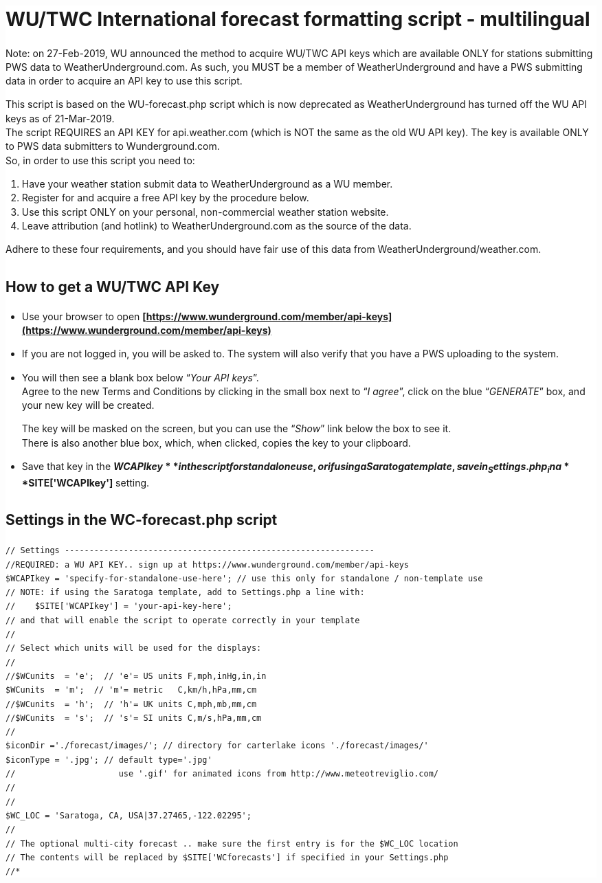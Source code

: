 # WU/TWC International forecast formatting script - multilingual

Note: on 27-Feb-2019, WU announced the method to acquire WU/TWC API keys which are available ONLY for stations submitting PWS data to WeatherUnderground.com. As such, you MUST be a member of WeatherUnderground and have a PWS submitting data in order to acquire an API key to use this script.

This script is based on the WU-forecast.php script which is now deprecated as WeatherUnderground has turned off the WU API keys as of 21-Mar-2019.  
The script REQUIRES an API KEY for api.weather.com (which is NOT the same as the old WU API key). The key is available ONLY to PWS data submitters to Wunderground.com.  
So, in order to use this script you need to:

1.  Have your weather station submit data to WeatherUnderground as a WU member.
2.  Register for and acquire a free API key by the procedure below.
3.  Use this script ONLY on your personal, non-commercial weather station website.
4.  Leave attribution (and hotlink) to WeatherUnderground.com as the source of the data.

Adhere to these four requirements, and you should have fair use of this data from WeatherUnderground/weather.com.

## How to get a WU/TWC API Key

*   Use your browser to open **[https://www.wunderground.com/member/api-keys](https://www.wunderground.com/member/api-keys)**
*   If you are not logged in, you will be asked to. The system will also verify that you have a PWS uploading to the system.  

*   You will then see a blank box below “_Your API keys_”.  
    Agree to the new Terms and Conditions by clicking in the small box next to “_I agree_”, click on the blue “_GENERATE_” box, and your new key will be created.  

    The key will be masked on the screen, but you can use the “_Show_” link below the box to see it.  
    There is also another blue box, which, when clicked, copies the key to your clipboard.
*   Save that key in the **$WCAPIkey** in the script for standalone use, or if using a Saratoga template, save in _Settings.php_ in a **$SITE['WCAPIkey']** setting.  

## Settings in the WC-forecast.php script
```
// Settings ---------------------------------------------------------------
//REQUIRED: a WU API KEY.. sign up at https://www.wunderground.com/member/api-keys
$WCAPIkey = 'specify-for-standalone-use-here'; // use this only for standalone / non-template use
// NOTE: if using the Saratoga template, add to Settings.php a line with:
//    $SITE['WCAPIkey'] = 'your-api-key-here';
// and that will enable the script to operate correctly in your template
//
// Select which units will be used for the displays:
//
//$WCunits  = 'e';  // 'e'= US units F,mph,inHg,in,in
$WCunits  = 'm';  // 'm'= metric   C,km/h,hPa,mm,cm
//$WCunits  = 'h';  // 'h'= UK units C,mph,mb,mm,cm
//$WCunits  = 's';  // 's'= SI units C,m/s,hPa,mm,cm
//
$iconDir ='./forecast/images/';	// directory for carterlake icons './forecast/images/'
$iconType = '.jpg'; // default type='.jpg'
//                     use '.gif' for animated icons from http://www.meteotreviglio.com/
//
//
$WC_LOC = 'Saratoga, CA, USA|37.27465,-122.02295';
//
// The optional multi-city forecast .. make sure the first entry is for the $WC_LOC location
// The contents will be replaced by $SITE['WCforecasts'] if specified in your Settings.php
//*

```